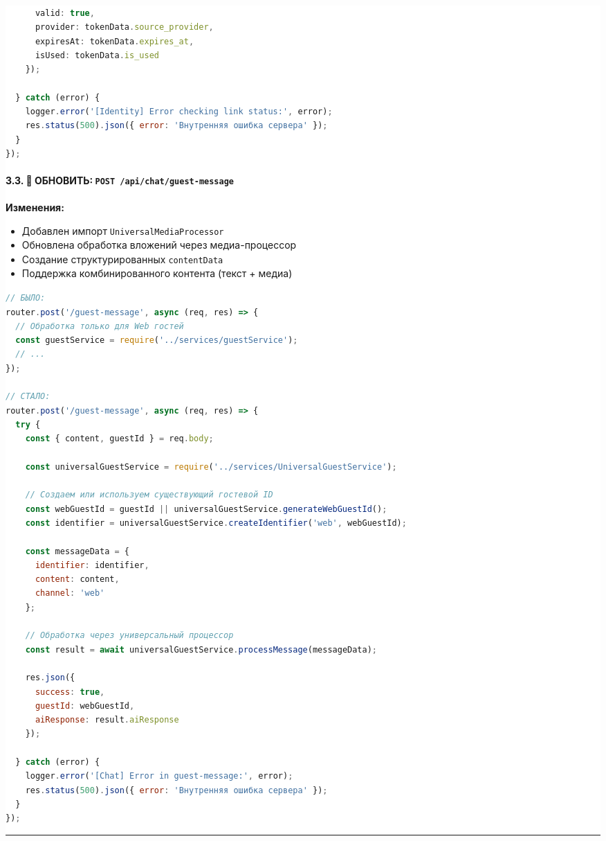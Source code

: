 ```javascript
      valid: true,
      provider: tokenData.source_provider,
      expiresAt: tokenData.expires_at,
      isUsed: tokenData.is_used
    });
    
  } catch (error) {
    logger.error('[Identity] Error checking link status:', error);
    res.status(500).json({ error: 'Внутренняя ошибка сервера' });
  }
});
```

#### 3.3. 🔄 ОБНОВИТЬ: `POST /api/chat/guest-message`

**Изменения:**
- Добавлен импорт `UniversalMediaProcessor`
- Обновлена обработка вложений через медиа-процессор
- Создание структурированных `contentData`
- Поддержка комбинированного контента (текст + медиа)

```javascript
// БЫЛО:
router.post('/guest-message', async (req, res) => {
  // Обработка только для Web гостей
  const guestService = require('../services/guestService');
  // ...
});

// СТАЛО:
router.post('/guest-message', async (req, res) => {
  try {
    const { content, guestId } = req.body;
    
    const universalGuestService = require('../services/UniversalGuestService');
    
    // Создаем или используем существующий гостевой ID
    const webGuestId = guestId || universalGuestService.generateWebGuestId();
    const identifier = universalGuestService.createIdentifier('web', webGuestId);
    
    const messageData = {
      identifier: identifier,
      content: content,
      channel: 'web'
    };
    
    // Обработка через универсальный процессор
    const result = await universalGuestService.processMessage(messageData);
    
    res.json({
      success: true,
      guestId: webGuestId,
      aiResponse: result.aiResponse
    });
    
  } catch (error) {
    logger.error('[Chat] Error in guest-message:', error);
    res.status(500).json({ error: 'Внутренняя ошибка сервера' });
  }
});
```

---